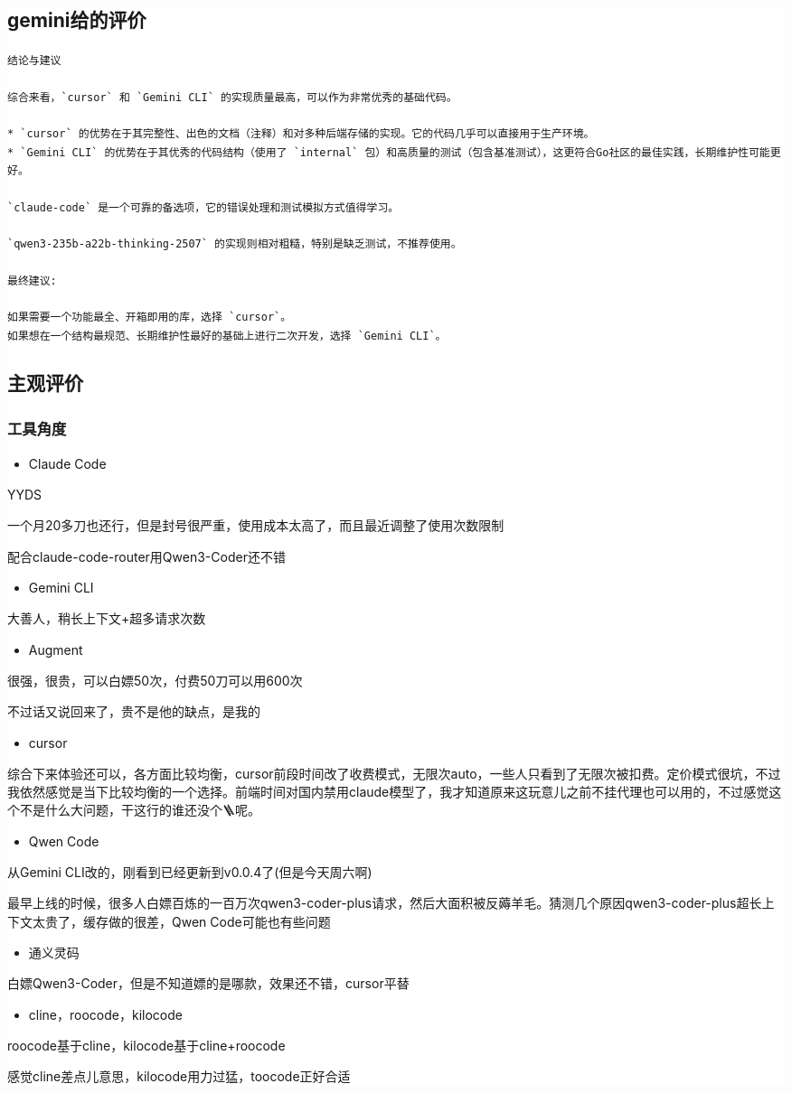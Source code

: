 ## gemini给的评价

    结论与建议

    综合来看，`cursor` 和 `Gemini CLI` 的实现质量最高，可以作为非常优秀的基础代码。

    * `cursor` 的优势在于其完整性、出色的文档（注释）和对多种后端存储的实现。它的代码几乎可以直接用于生产环境。
    * `Gemini CLI` 的优势在于其优秀的代码结构（使用了 `internal` 包）和高质量的测试（包含基准测试），这更符合Go社区的最佳实践，长期维护性可能更好。

    `claude-code` 是一个可靠的备选项，它的错误处理和测试模拟方式值得学习。

    `qwen3-235b-a22b-thinking-2507` 的实现则相对粗糙，特别是缺乏测试，不推荐使用。

    最终建议:

    如果需要一个功能最全、开箱即用的库，选择 `cursor`。
    如果想在一个结构最规范、长期维护性最好的基础上进行二次开发，选择 `Gemini CLI`。

## 主观评价

### 工具角度

- Claude Code

YYDS

一个月20多刀也还行，但是封号很严重，使用成本太高了，而且最近调整了使用次数限制

配合claude-code-router用Qwen3-Coder还不错

- Gemini CLI

大善人，稍长上下文+超多请求次数

- Augment

很强，很贵，可以白嫖50次，付费50刀可以用600次

不过话又说回来了，贵不是他的缺点，是我的

- cursor

综合下来体验还可以，各方面比较均衡，cursor前段时间改了收费模式，无限次auto，一些人只看到了无限次被扣费。定价模式很坑，不过我依然感觉是当下比较均衡的一个选择。前端时间对国内禁用claude模型了，我才知道原来这玩意儿之前不挂代理也可以用的，不过感觉这个不是什么大问题，干这行的谁还没个🪜呢。

- Qwen Code

从Gemini CLI改的，刚看到已经更新到v0.0.4了(但是今天周六啊)

最早上线的时候，很多人白嫖百炼的一百万次qwen3-coder-plus请求，然后大面积被反薅羊毛。猜测几个原因qwen3-coder-plus超长上下文太贵了，缓存做的很差，Qwen Code可能也有些问题

- 通义灵码

白嫖Qwen3-Coder，但是不知道嫖的是哪款，效果还不错，cursor平替

- cline，roocode，kilocode

roocode基于cline，kilocode基于cline+roocode

感觉cline差点儿意思，kilocode用力过猛，toocode正好合适
